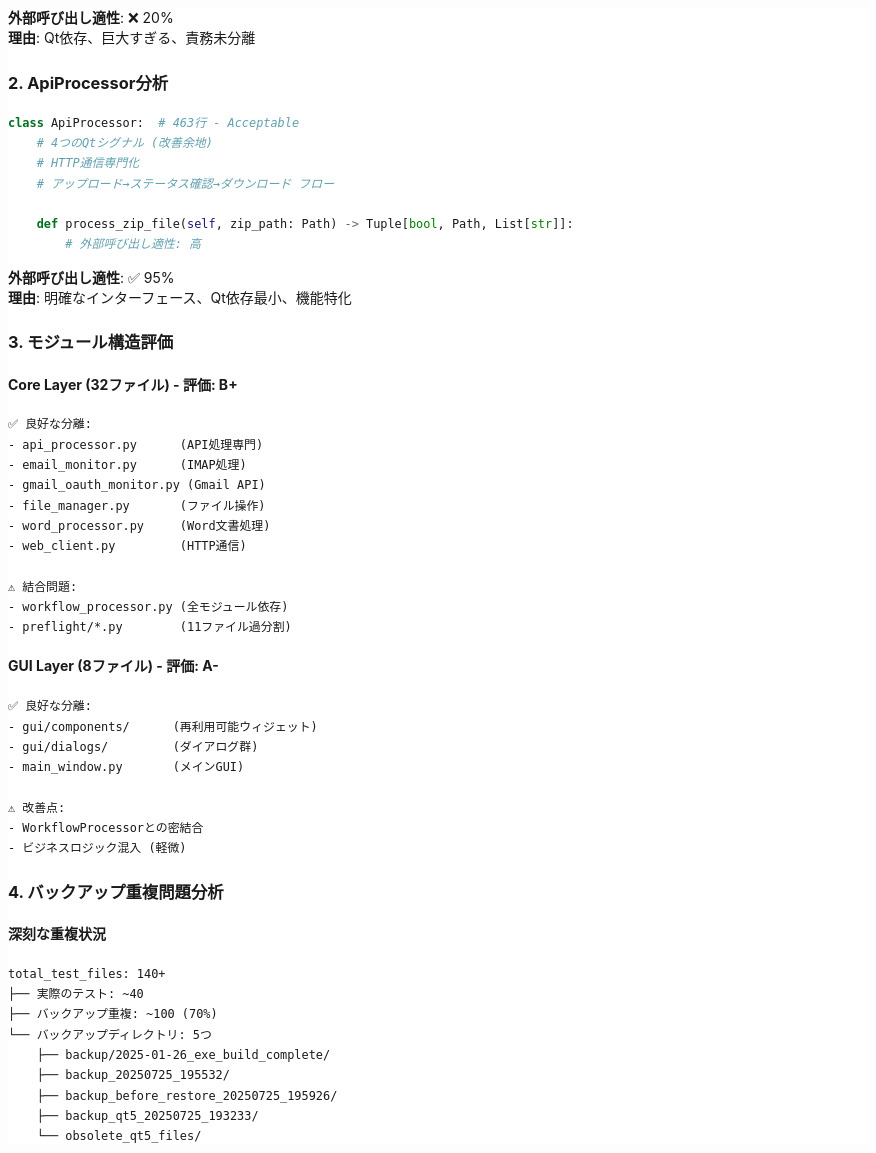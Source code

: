 **外部呼び出し適性**: ❌ 20%  
**理由**: Qt依存、巨大すぎる、責務未分離

### 2. ApiProcessor分析
```python
class ApiProcessor:  # 463行 - Acceptable
    # 4つのQtシグナル (改善余地)
    # HTTP通信専門化
    # アップロード→ステータス確認→ダウンロード フロー
    
    def process_zip_file(self, zip_path: Path) -> Tuple[bool, Path, List[str]]:
        # 外部呼び出し適性: 高
```

**外部呼び出し適性**: ✅ 95%  
**理由**: 明確なインターフェース、Qt依存最小、機能特化

### 3. モジュール構造評価

#### Core Layer (32ファイル) - 評価: B+
```
✅ 良好な分離:
- api_processor.py      (API処理専門)
- email_monitor.py      (IMAP処理)
- gmail_oauth_monitor.py (Gmail API)
- file_manager.py       (ファイル操作)
- word_processor.py     (Word文書処理)
- web_client.py         (HTTP通信)

⚠️ 結合問題:
- workflow_processor.py (全モジュール依存)
- preflight/*.py        (11ファイル過分割)
```

#### GUI Layer (8ファイル) - 評価: A-
```
✅ 良好な分離:
- gui/components/      (再利用可能ウィジェット)
- gui/dialogs/         (ダイアログ群)
- main_window.py       (メインGUI)

⚠️ 改善点:
- WorkflowProcessorとの密結合
- ビジネスロジック混入 (軽微)
```

### 4. バックアップ重複問題分析

#### 深刻な重複状況
```
total_test_files: 140+
├── 実際のテスト: ~40
├── バックアップ重複: ~100 (70%)
└── バックアップディレクトリ: 5つ
    ├── backup/2025-01-26_exe_build_complete/
    ├── backup_20250725_195532/
    ├── backup_before_restore_20250725_195926/
    ├── backup_qt5_20250725_193233/
    └── obsolete_qt5_files/
```
